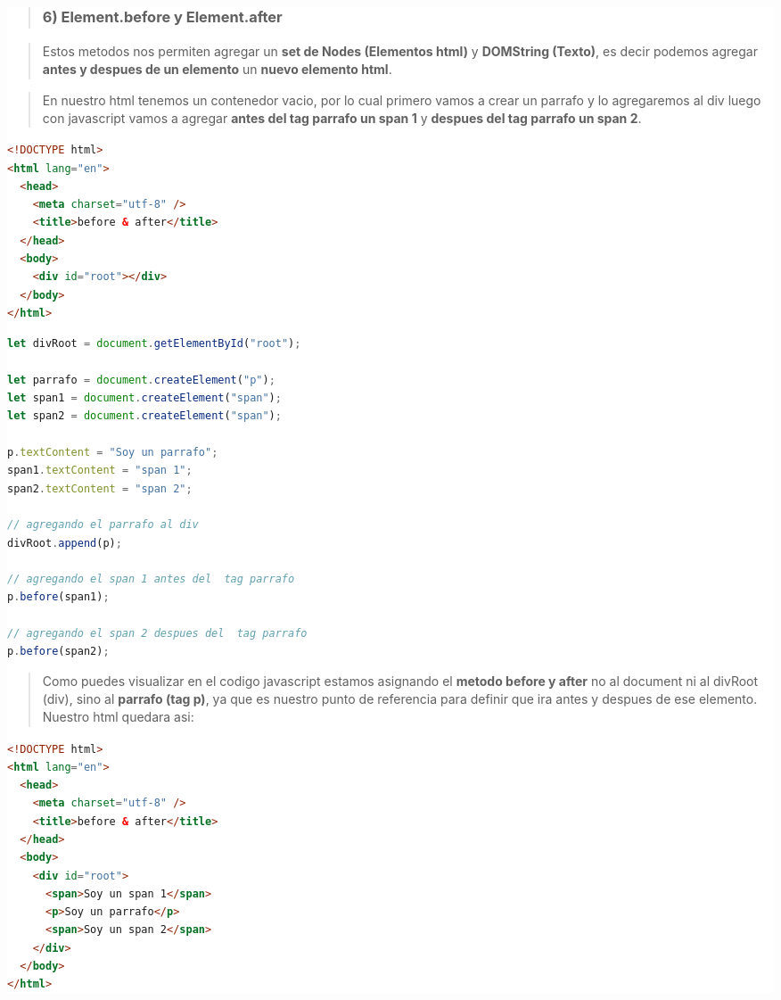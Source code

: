 <a id="element-before-after"></a>

> ### **6) Element.before y Element.after**

> Estos metodos nos permiten agregar un **set de Nodes (Elementos html)** y **DOMString (Texto)**, es decir podemos agregar **antes y despues de un elemento** un **nuevo elemento html**.

> En nuestro html tenemos un contenedor vacio, por lo cual primero vamos a crear un parrafo y lo agregaremos al div luego con javascript vamos a agregar **antes del tag parrafo un span 1** y **despues del tag parrafo un span 2**.

```html
<!DOCTYPE html>
<html lang="en">
  <head>
    <meta charset="utf-8" />
    <title>before & after</title>
  </head>
  <body>
    <div id="root"></div>
  </body>
</html>
```

```javascript
let divRoot = document.getElementById("root");

let parrafo = document.createElement("p");
let span1 = document.createElement("span");
let span2 = document.createElement("span");

p.textContent = "Soy un parrafo";
span1.textContent = "span 1";
span2.textContent = "span 2";

// agregando el parrafo al div
divRoot.append(p);

// agregando el span 1 antes del  tag parrafo
p.before(span1);

// agregando el span 2 despues del  tag parrafo
p.before(span2);
```

> Como puedes visualizar en el codigo javascript estamos asignando el **metodo before y after** no al document ni al divRoot (div), sino al **parrafo (tag p)**, ya que es nuestro punto de referencia para definir que ira antes y despues de ese elemento. Nuestro html quedara asi:

```html
<!DOCTYPE html>
<html lang="en">
  <head>
    <meta charset="utf-8" />
    <title>before & after</title>
  </head>
  <body>
    <div id="root">
      <span>Soy un span 1</span>
      <p>Soy un parrafo</p>
      <span>Soy un span 2</span>
    </div>
  </body>
</html>
```
